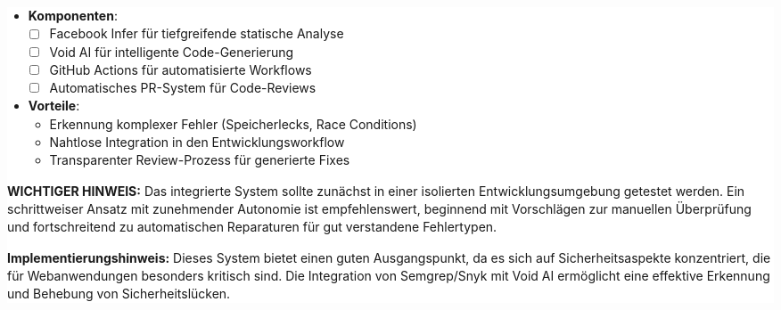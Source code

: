 - **Komponenten**:
  - [ ] Facebook Infer für tiefgreifende statische Analyse
  - [ ] Void AI für intelligente Code-Generierung
  - [ ] GitHub Actions für automatisierte Workflows
  - [ ] Automatisches PR-System für Code-Reviews

- **Vorteile**:
  - Erkennung komplexer Fehler (Speicherlecks, Race Conditions)
  - Nahtlose Integration in den Entwicklungsworkflow
  - Transparenter Review-Prozess für generierte Fixes

**WICHTIGER HINWEIS:** Das integrierte System sollte zunächst in einer isolierten Entwicklungsumgebung getestet werden. Ein schrittweiser Ansatz mit zunehmender Autonomie ist empfehlenswert, beginnend mit Vorschlägen zur manuellen Überprüfung und fortschreitend zu automatischen Reparaturen für gut verstandene Fehlertypen.

**Implementierungshinweis:** Dieses System bietet einen guten Ausgangspunkt, da es sich auf Sicherheitsaspekte konzentriert, die für Webanwendungen besonders kritisch sind. Die Integration von Semgrep/Snyk mit Void AI ermöglicht eine effektive Erkennung und Behebung von Sicherheitslücken.